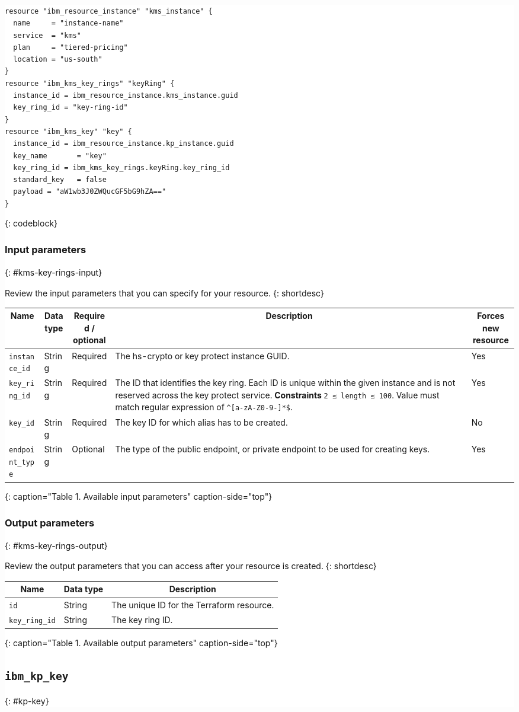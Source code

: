 
```
resource "ibm_resource_instance" "kms_instance" {
  name     = "instance-name"
  service  = "kms"
  plan     = "tiered-pricing"
  location = "us-south"
}
resource "ibm_kms_key_rings" "keyRing" {
  instance_id = ibm_resource_instance.kms_instance.guid
  key_ring_id = "key-ring-id"
}
resource "ibm_kms_key" "key" {
  instance_id = ibm_resource_instance.kp_instance.guid
  key_name       = "key"
  key_ring_id = ibm_kms_key_rings.keyRing.key_ring_id
  standard_key   = false
  payload = "aW1wb3J0ZWQucGF5bG9hZA=="
}
```
{: codeblock}


### Input parameters
{: #kms-key-rings-input}

Review the input parameters that you can specify for your resource. 
{: shortdesc}

|Name|Data type|Required / optional|Description| Forces new resource |
|----|-----------|-----------|---------------------| ------- |
|`instance_id`|String|Required| The hs-crypto or key protect instance GUID.|Yes|
|`key_ring_id`|String|Required| The ID that identifies the key ring. Each ID is unique within the given instance and is not reserved across the key protect service. **Constraints** `2 ≤ length ≤ 100`. Value must match regular expression of `^[a-zA-Z0-9-]*$`. |Yes|
|`key_id`|String|Required| The key ID for which alias has to be created.|No|
|`endpoint_type`|String|Optional| The type of the public endpoint, or private endpoint to be used for creating keys.|Yes|
{: caption="Table 1. Available input parameters" caption-side="top"}

### Output parameters
{: #kms-key-rings-output}

Review the output parameters that you can access after your resource is created. 
{: shortdesc}

|Name|Data type|Description|
|----|-----------|--------|
|`id`|String|The unique ID for the Terraform resource.|
|`key_ring_id`|String|The key ring ID.|
{: caption="Table 1. Available output parameters" caption-side="top"}


## `ibm_kp_key`
{: #kp-key}
